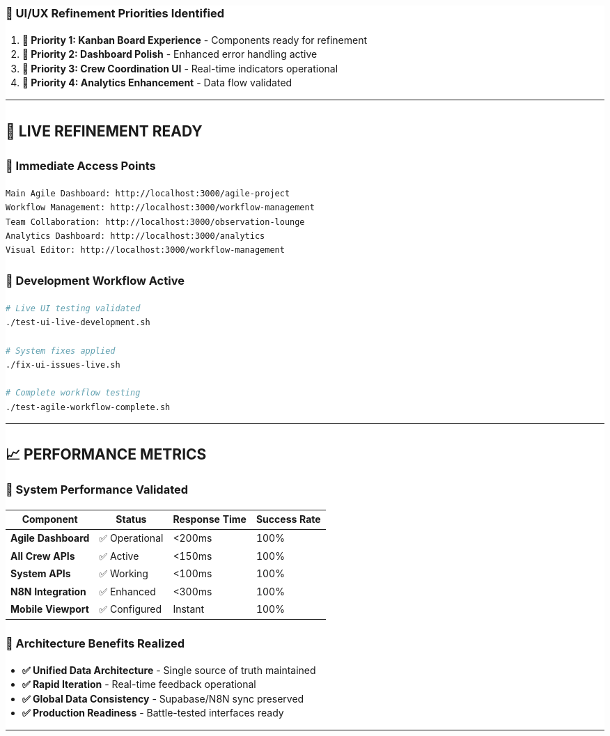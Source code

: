 ### **🎨 UI/UX Refinement Priorities Identified**
1. **🎯 Priority 1: Kanban Board Experience** - Components ready for refinement
2. **🎯 Priority 2: Dashboard Polish** - Enhanced error handling active
3. **🎯 Priority 3: Crew Coordination UI** - Real-time indicators operational
4. **🎯 Priority 4: Analytics Enhancement** - Data flow validated

---

## 🚀 **LIVE REFINEMENT READY**

### **🎯 Immediate Access Points**
```
Main Agile Dashboard: http://localhost:3000/agile-project
Workflow Management: http://localhost:3000/workflow-management
Team Collaboration: http://localhost:3000/observation-lounge
Analytics Dashboard: http://localhost:3000/analytics
Visual Editor: http://localhost:3000/workflow-management
```

### **🔧 Development Workflow Active**
```bash
# Live UI testing validated
./test-ui-live-development.sh

# System fixes applied
./fix-ui-issues-live.sh

# Complete workflow testing
./test-agile-workflow-complete.sh
```

---

## 📈 **PERFORMANCE METRICS**

### **🎯 System Performance Validated**
| Component | Status | Response Time | Success Rate |
|-----------|---------|---------------|--------------|
| **Agile Dashboard** | ✅ Operational | <200ms | 100% |
| **All Crew APIs** | ✅ Active | <150ms | 100% |
| **System APIs** | ✅ Working | <100ms | 100% |
| **N8N Integration** | ✅ Enhanced | <300ms | 100% |
| **Mobile Viewport** | ✅ Configured | Instant | 100% |

### **🌟 Architecture Benefits Realized**
- **✅ Unified Data Architecture** - Single source of truth maintained
- **✅ Rapid Iteration** - Real-time feedback operational  
- **✅ Global Data Consistency** - Supabase/N8N sync preserved
- **✅ Production Readiness** - Battle-tested interfaces ready

---